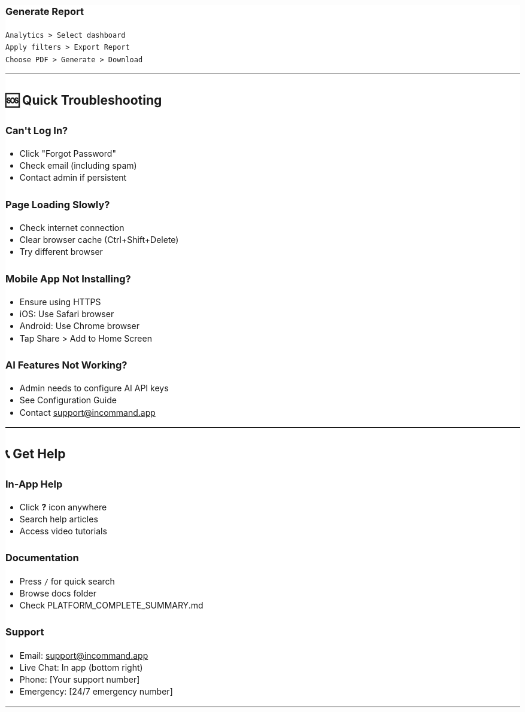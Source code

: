 ### **Generate Report**
```
Analytics > Select dashboard
Apply filters > Export Report
Choose PDF > Generate > Download
```

---

## 🆘 **Quick Troubleshooting**

### **Can't Log In?**
- Click "Forgot Password"
- Check email (including spam)
- Contact admin if persistent

### **Page Loading Slowly?**
- Check internet connection
- Clear browser cache (Ctrl+Shift+Delete)
- Try different browser

### **Mobile App Not Installing?**
- Ensure using HTTPS
- iOS: Use Safari browser
- Android: Use Chrome browser
- Tap Share > Add to Home Screen

### **AI Features Not Working?**
- Admin needs to configure AI API keys
- See Configuration Guide
- Contact support@incommand.app

---

## 📞 **Get Help**

### **In-App Help**
- Click **?** icon anywhere
- Search help articles
- Access video tutorials

### **Documentation**
- Press `/` for quick search
- Browse docs folder
- Check PLATFORM_COMPLETE_SUMMARY.md

### **Support**
- Email: support@incommand.app
- Live Chat: In app (bottom right)
- Phone: [Your support number]
- Emergency: [24/7 emergency number]

---